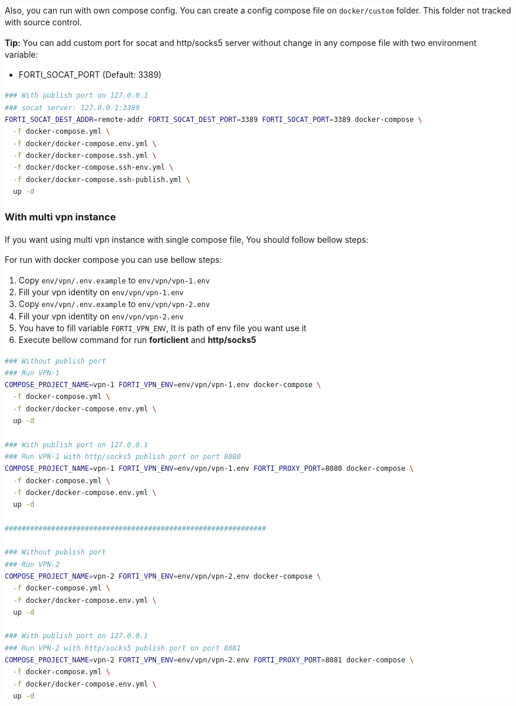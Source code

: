 Also, you can run with own compose config. You can create a config compose file on `docker/custom` folder. This folder
not tracked with source control.

**Tip:** You can add custom port for socat and http/socks5 server without change in any compose file with two
environment
variable:

* FORTI_SOCAT_PORT (Default: 3389)

```bash
### With publish port on 127.0.0.1
### socat server: 127.0.0.1:3389
FORTI_SOCAT_DEST_ADDR=remote-addr FORTI_SOCAT_DEST_PORT=3389 FORTI_SOCAT_PORT=3389 docker-compose \
  -f docker-compose.yml \
  -f docker/docker-compose.env.yml \
  -f docker/docker-compose.ssh.yml \
  -f docker/docker-compose.ssh-env.yml \
  -f docker/docker-compose.ssh-publish.yml \
  up -d
```

### With multi vpn instance

If you want using multi vpn instance with single compose file, You should follow bellow steps:

For run with docker compose you can use bellow steps:

1. Copy `env/vpn/.env.example` to `env/vpn/vpn-1.env`
2. Fill your vpn identity on `env/vpn/vpn-1.env`
3. Copy `env/vpn/.env.example` to `env/vpn/vpn-2.env`
4. Fill your vpn identity on `env/vpn/vpn-2.env`
5. You have to fill variable `FORTI_VPN_ENV`, It is path of env file you want use it
6. Execute bellow command for run **forticlient** and **http/socks5**

```bash
### Without publish port
### Run VPN-1
COMPOSE_PROJECT_NAME=vpn-1 FORTI_VPN_ENV=env/vpn/vpn-1.env docker-compose \
  -f docker-compose.yml \
  -f docker/docker-compose.env.yml \
  up -d

### With publish port on 127.0.0.1
### Run VPN-1 with http/socks5 publish port on port 8080
COMPOSE_PROJECT_NAME=vpn-1 FORTI_VPN_ENV=env/vpn/vpn-1.env FORTI_PROXY_PORT=8080 docker-compose \
  -f docker-compose.yml \
  -f docker/docker-compose.env.yml \
  up -d
  
##############################################################

### Without publish port
### Run VPN-2
COMPOSE_PROJECT_NAME=vpn-2 FORTI_VPN_ENV=env/vpn/vpn-2.env docker-compose \
  -f docker-compose.yml \
  -f docker/docker-compose.env.yml \
  up -d

### With publish port on 127.0.0.1
### Run VPN-2 with http/socks5 publish port on port 8081
COMPOSE_PROJECT_NAME=vpn-2 FORTI_VPN_ENV=env/vpn/vpn-2.env FORTI_PROXY_PORT=8081 docker-compose \
  -f docker-compose.yml \
  -f docker/docker-compose.env.yml \
  up -d
```
